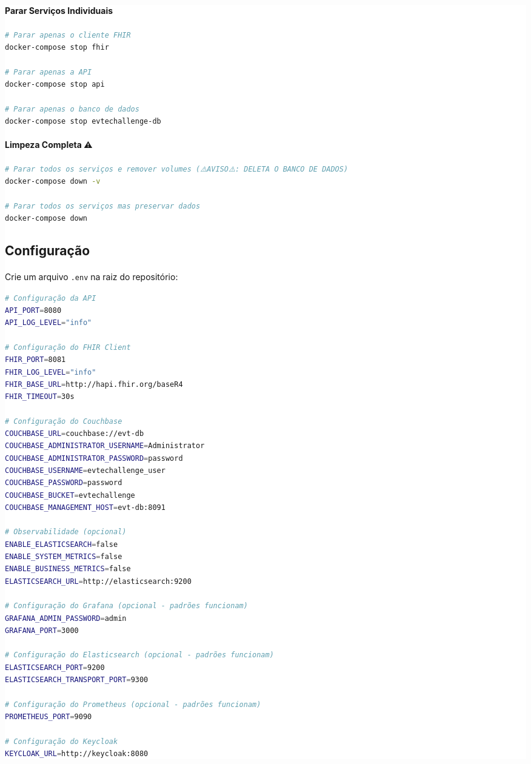 #### Parar Serviços Individuais
```bash
# Parar apenas o cliente FHIR
docker-compose stop fhir

# Parar apenas a API
docker-compose stop api

# Parar apenas o banco de dados
docker-compose stop evtechallenge-db
```

#### Limpeza Completa ⚠️
```bash
# Parar todos os serviços e remover volumes (⚠️AVISO⚠️: DELETA O BANCO DE DADOS)
docker-compose down -v

# Parar todos os serviços mas preservar dados
docker-compose down
```

## Configuração

Crie um arquivo `.env` na raiz do repositório:

```bash
# Configuração da API
API_PORT=8080
API_LOG_LEVEL="info"

# Configuração do FHIR Client
FHIR_PORT=8081
FHIR_LOG_LEVEL="info"
FHIR_BASE_URL=http://hapi.fhir.org/baseR4
FHIR_TIMEOUT=30s

# Configuração do Couchbase
COUCHBASE_URL=couchbase://evt-db
COUCHBASE_ADMINISTRATOR_USERNAME=Administrator
COUCHBASE_ADMINISTRATOR_PASSWORD=password
COUCHBASE_USERNAME=evtechallenge_user
COUCHBASE_PASSWORD=password
COUCHBASE_BUCKET=evtechallenge
COUCHBASE_MANAGEMENT_HOST=evt-db:8091

# Observabilidade (opcional)
ENABLE_ELASTICSEARCH=false
ENABLE_SYSTEM_METRICS=false
ENABLE_BUSINESS_METRICS=false
ELASTICSEARCH_URL=http://elasticsearch:9200

# Configuração do Grafana (opcional - padrões funcionam)
GRAFANA_ADMIN_PASSWORD=admin
GRAFANA_PORT=3000

# Configuração do Elasticsearch (opcional - padrões funcionam)
ELASTICSEARCH_PORT=9200
ELASTICSEARCH_TRANSPORT_PORT=9300

# Configuração do Prometheus (opcional - padrões funcionam)
PROMETHEUS_PORT=9090

# Configuração do Keycloak
KEYCLOAK_URL=http://keycloak:8080
```
